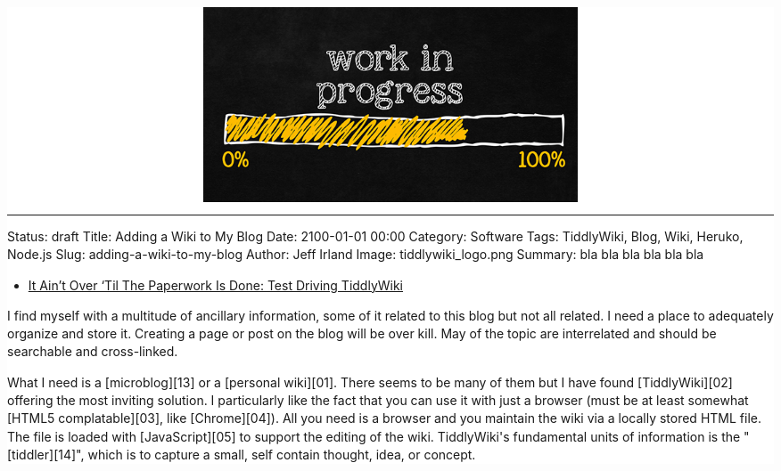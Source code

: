 


<div align="center">
<img src="https://raw.githubusercontent.com/jeffskinnerbox/blog/main/content/images/banners-bkgrds/work-in-progress.jpg" title="These materials require additional work and are not ready for general use." align="center" width=420px height=219px>
</div>


-----



Status: draft
Title: Adding a Wiki to My Blog
Date: 2100-01-01 00:00
Category: Software
Tags: TiddlyWiki, Blog, Wiki, Heruko, Node.js
Slug: adding-a-wiki-to-my-blog
Author: Jeff Irland
Image: tiddlywiki_logo.png
Summary: bla bla bla bla bla bla

* [It Ain’t Over ‘Til The Paperwork Is Done: Test Driving TiddlyWiki](https://hackaday.com/2020/02/14/it-aint-over-til-the-paperwork-is-done-test-driving-tiddlywiki/)

I find myself with a multitude of ancillary information,
some of it related to this blog but not all related.
I need a place to adequately organize and store it.
Creating a page or post on the blog will be over kill.
May of the topic are interrelated and should be searchable and cross-linked.

What I need is a [microblog][13] or a [personal wiki][01].
There seems to be many of them but I have found [TiddlyWiki][02]
offering the most inviting solution.
I particularly like the fact that you can use it with just a browser
(must be at least somewhat [HTML5 complatable][03], like [Chrome][04]).
All you need is a browser and you maintain the wiki via a locally stored HTML file.
The file is loaded with [JavaScript][05] to support the editing of the wiki.
TiddlyWiki's fundamental units of information is the "[tiddler][14]",
which is to capture a small, self contain thought, idea, or concept.
